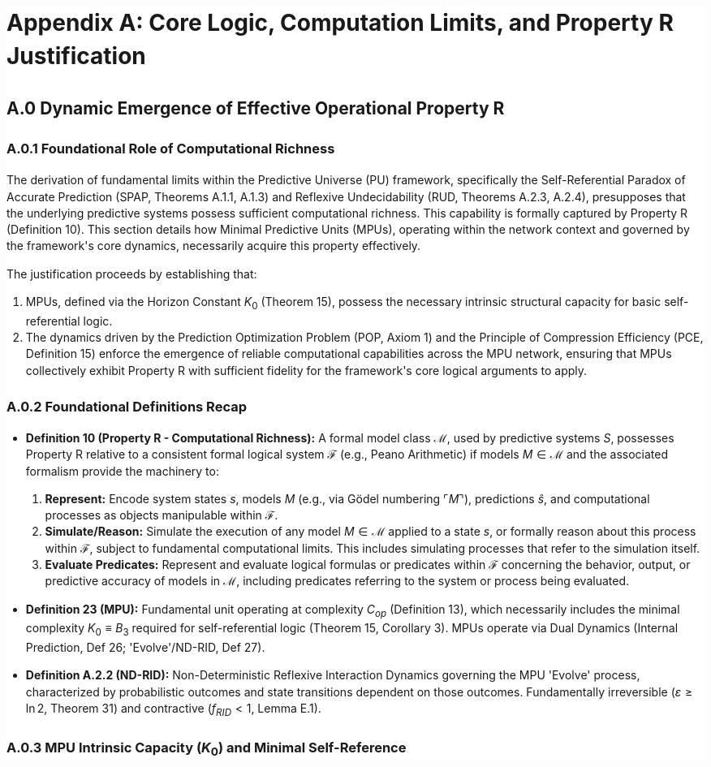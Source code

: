 # Appendix A: Core Logic, Computation Limits, and Property R Justification

## A.0 Dynamic Emergence of Effective Operational Property R

### A.0.1 Foundational Role of Computational Richness

The derivation of fundamental limits within the Predictive Universe (PU) framework, specifically the Self-Referential Paradox of Accurate Prediction (SPAP, Theorems A.1.1, A.1.3) and Reflexive Undecidability (RUD, Theorems A.2.3, A.2.4), presupposes that the underlying predictive systems possess sufficient computational richness. This capability is formally captured by Property R (Definition 10). This section details how Minimal Predictive Units (MPUs), operating within the network context and governed by the framework's core dynamics, necessarily acquire this property effectively.

The justification proceeds by establishing that:
1.  MPUs, defined via the Horizon Constant $K_0$ (Theorem 15), possess the necessary intrinsic structural capacity for basic self-referential logic.
2.  The dynamics driven by the Prediction Optimization Problem (POP, Axiom 1) and the Principle of Compression Efficiency (PCE, Definition 15) enforce the emergence of reliable computational capabilities across the MPU network, ensuring that MPUs collectively exhibit Property R with sufficient fidelity for the framework's core logical arguments to apply.

### A.0.2 Foundational Definitions Recap

*   **Definition 10 (Property R - Computational Richness):** A formal model class $\mathcal{M}$, used by predictive systems $S$, possesses Property R relative to a consistent formal logical system $\mathcal{F}$ (e.g., Peano Arithmetic) if models $M \in \mathcal{M}$ and the associated formalism provide the machinery to:
    1.  **Represent:** Encode system states $s$, models $M$ (e.g., via Gödel numbering $\ulcorner M \urcorner$), predictions $\hat{s}$, and computational processes as objects manipulable within $\mathcal{F}$.
    2.  **Simulate/Reason:** Simulate the execution of any model $M \in \mathcal{M}$ applied to a state $s$, or formally reason about this process within $\mathcal{F}$, subject to fundamental computational limits. This includes simulating processes that refer to the simulation itself.
    3.  **Evaluate Predicates:** Represent and evaluate logical formulas or predicates within $\mathcal{F}$ concerning the behavior, output, or predictive accuracy of models in $\mathcal{M}$, including predicates referring to the system or process being evaluated.

*   **Definition 23 (MPU):** Fundamental unit operating at complexity $C_{op}$ (Definition 13), which necessarily includes the minimal complexity $K_0 \equiv B_3$ required for self-referential logic (Theorem 15, Corollary 3). MPUs operate via Dual Dynamics (Internal Prediction, Def 26; 'Evolve'/ND-RID, Def 27).

*   **Definition A.2.2 (ND-RID):** Non-Deterministic Reflexive Interaction Dynamics governing the MPU 'Evolve' process, characterized by probabilistic outcomes and state transitions dependent on those outcomes. Fundamentally irreversible ($\varepsilon \ge \ln 2$, Theorem 31) and contractive ($f_{RID} < 1$, Lemma E.1).

### A.0.3 MPU Intrinsic Capacity ($K_0$) and Minimal Self-Reference

